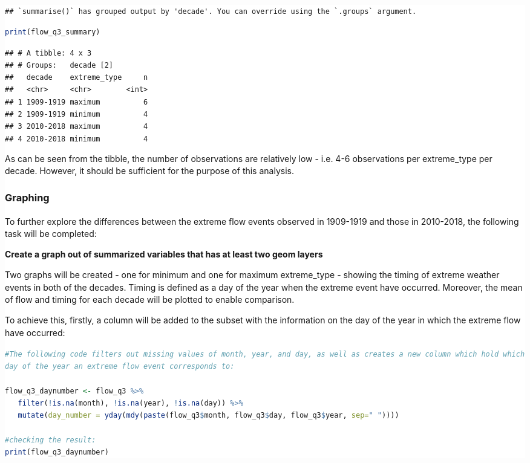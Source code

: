     ## `summarise()` has grouped output by 'decade'. You can override using the `.groups` argument.

``` r
print(flow_q3_summary)
```

    ## # A tibble: 4 x 3
    ## # Groups:   decade [2]
    ##   decade    extreme_type     n
    ##   <chr>     <chr>        <int>
    ## 1 1909-1919 maximum          6
    ## 2 1909-1919 minimum          4
    ## 3 2010-2018 maximum          4
    ## 4 2010-2018 minimum          4

As can be seen from the tibble, the number of observations are
relatively low - i.e. 4-6 observations per extreme_type per decade.
However, it should be sufficient for the purpose of this analysis.

### Graphing

To further explore the differences between the extreme flow events
observed in 1909-1919 and those in 2010-2018, the following task will be
completed:

**Create a graph out of summarized variables that has at least two geom
layers**

Two graphs will be created - one for minimum and one for maximum
extreme_type - showing the timing of extreme weather events in both of
the decades. Timing is defined as a day of the year when the extreme
event have occurred. Moreover, the mean of flow and timing for each
decade will be plotted to enable comparison.

To achieve this, firstly, a column will be added to the subset with the
information on the day of the year in which the extreme flow have
occurred:

``` r
#The following code filters out missing values of month, year, and day, as well as creates a new column which hold which day of the year an extreme flow event corresponds to:

flow_q3_daynumber <- flow_q3 %>%
   filter(!is.na(month), !is.na(year), !is.na(day)) %>%
   mutate(day_number = yday(mdy(paste(flow_q3$month, flow_q3$day, flow_q3$year, sep=" "))))

#checking the result:
print(flow_q3_daynumber)
```
